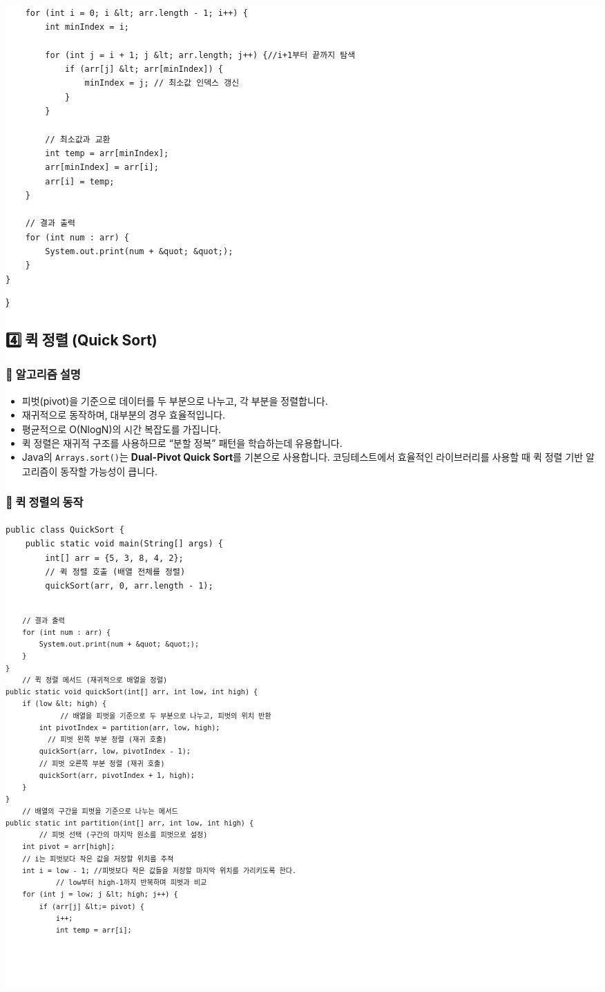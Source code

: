         for (int i = 0; i &lt; arr.length - 1; i++) {
            int minIndex = i;

            for (int j = i + 1; j &lt; arr.length; j++) {//i+1부터 끝까지 탐색
                if (arr[j] &lt; arr[minIndex]) {
                    minIndex = j; // 최소값 인덱스 갱신
                }
            }

            // 최소값과 교환
            int temp = arr[minIndex];
            arr[minIndex] = arr[i];
            arr[i] = temp;
        }

        // 결과 출력
        for (int num : arr) {
            System.out.print(num + &quot; &quot;);
        }
    }
}</code></pre>
<h2 id="4️⃣-퀵-정렬-quick-sort">4️⃣ <strong>퀵 정렬 (Quick Sort)</strong></h2>
<h3 id="📌-알고리즘-설명-2">📌 알고리즘 설명</h3>
<ul>
<li>피벗(pivot)을 기준으로 데이터를 두 부분으로 나누고, 각 부분을 정렬합니다.</li>
<li>재귀적으로 동작하며, 대부분의 경우 효율적입니다.</li>
<li>평균적으로 O(NlogN)의 시간 복잡도를 가집니다.</li>
<li>퀵 정렬은 재귀적 구조를 사용하므로 “분할 정복” 패턴을 학습하는데 유용합니다.</li>
<li>Java의 <code>Arrays.sort()</code>는 <strong>Dual-Pivot Quick Sort</strong>를 기본으로 사용합니다. 코딩테스트에서 효율적인 라이브러리를 사용할 때 퀵 정렬 기반 알고리즘이 동작할 가능성이 큽니다.</li>
</ul>
<h3 id="📌-퀵-정렬의-동작">📌 퀵 정렬의 동작</h3>
<pre><code class="language-java">public class QuickSort {
    public static void main(String[] args) {
        int[] arr = {5, 3, 8, 4, 2};
        // 퀵 정렬 호출 (배열 전체를 정렬)
        quickSort(arr, 0, arr.length - 1);

        // 결과 출력
        for (int num : arr) {
            System.out.print(num + &quot; &quot;);
        }
    }
        // 퀵 정렬 메서드 (재귀적으로 배열을 정렬)
    public static void quickSort(int[] arr, int low, int high) {
        if (low &lt; high) {
                 // 배열을 피벗을 기준으로 두 부분으로 나누고, 피벗의 위치 반환
            int pivotIndex = partition(arr, low, high);
              // 피벗 왼쪽 부분 정렬 (재귀 호출)
            quickSort(arr, low, pivotIndex - 1); 
            // 피벗 오른쪽 부분 정렬 (재귀 호출) 
            quickSort(arr, pivotIndex + 1, high);
        }
    }
        // 배열의 구간을 피벗을 기준으로 나누는 메서드
    public static int partition(int[] arr, int low, int high) {
            // 피벗 선택 (구간의 마지막 원소를 피벗으로 설정)
        int pivot = arr[high];
        // i는 피벗보다 작은 값을 저장할 위치를 추적
        int i = low - 1; //피벗보다 작은 값들을 저장할 마지막 위치를 가리키도록 한다.
                // low부터 high-1까지 반복하며 피벗과 비교
        for (int j = low; j &lt; high; j++) {
            if (arr[j] &lt;= pivot) {
                i++;
                int temp = arr[i];